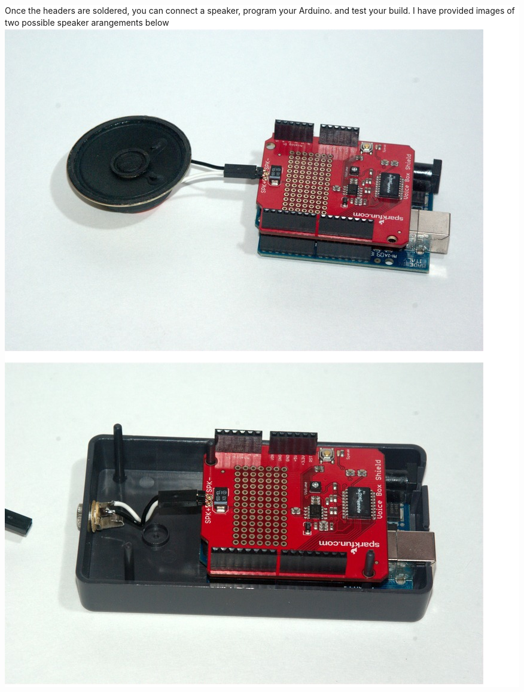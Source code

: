 Once the headers are soldered, you can connect a speaker, program your Arduino. and test your build.  I have provided images of two possible speaker arangements below
![Speaker attached, ready for testing](images/IMGP5275.JPG)

![Installed in a Sparkfun Arduino project box.  The connector on the side is a 3.5mm mono headphone jack, for output to an FRS radio.](images/IMGP5276.JPG)
